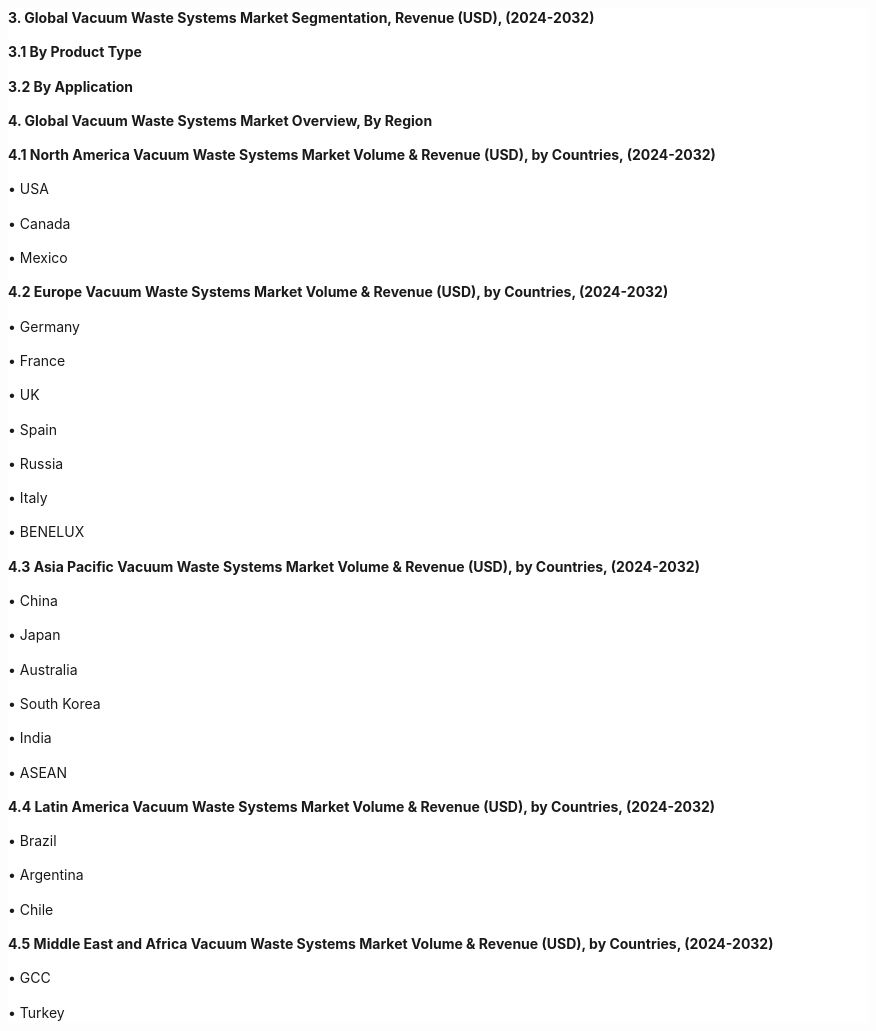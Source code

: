 <strong>3. Global Vacuum Waste Systems Market Segmentation, Revenue (USD), (2024-2032)</strong>

<strong>3.1 By Product Type</strong>

<strong>3.2 By Application</strong>

<strong>4. Global Vacuum Waste Systems Market Overview, By Region</strong>

<strong>4.1 North America Vacuum Waste Systems Market Volume &amp; Revenue (USD), by Countries, (2024-2032)</strong>

• USA

• Canada

• Mexico

<strong>4.2 Europe Vacuum Waste Systems Market Volume &amp; Revenue (USD), by Countries, (2024-2032)</strong>

• Germany

• France

• UK

• Spain

• Russia

• Italy

• BENELUX

<strong>4.3 Asia Pacific Vacuum Waste Systems Market Volume &amp; Revenue (USD), by Countries, (2024-2032)</strong>

• China

• Japan

• Australia

• South Korea

• India

• ASEAN

<strong>4.4 Latin America Vacuum Waste Systems Market Volume &amp; Revenue (USD), by Countries, (2024-2032)</strong>

• Brazil

• Argentina

• Chile

<strong>4.5 Middle East and Africa Vacuum Waste Systems Market Volume &amp; Revenue (USD), by Countries, (2024-2032)</strong>

• GCC

• Turkey
